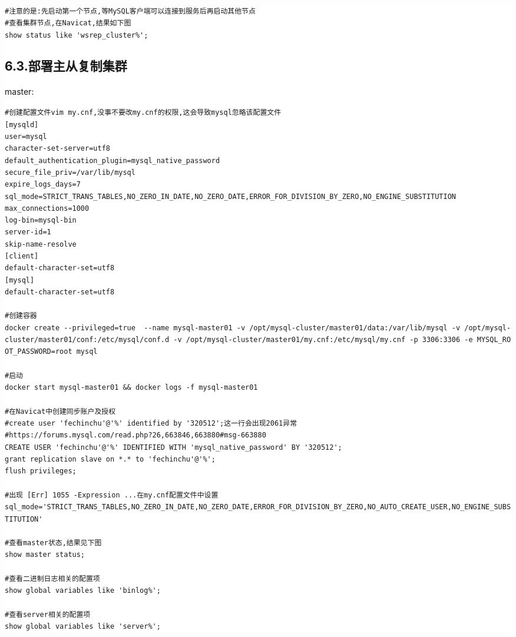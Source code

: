 ~~~shell
#注意的是:先启动第一个节点,等MySQL客户端可以连接到服务后再启动其他节点
#查看集群节点,在Navicat,结果如下图
show status like 'wsrep_cluster%';
~~~

## 6.3.部署主从复制集群

master:

~~~shell
#创建配置文件vim my.cnf,没事不要改my.cnf的权限,这会导致mysql忽略该配置文件
[mysqld]
user=mysql
character-set-server=utf8
default_authentication_plugin=mysql_native_password
secure_file_priv=/var/lib/mysql
expire_logs_days=7
sql_mode=STRICT_TRANS_TABLES,NO_ZERO_IN_DATE,NO_ZERO_DATE,ERROR_FOR_DIVISION_BY_ZERO,NO_ENGINE_SUBSTITUTION
max_connections=1000
log-bin=mysql-bin
server-id=1
skip-name-resolve
[client]
default-character-set=utf8
[mysql]
default-character-set=utf8

#创建容器
docker create --privileged=true  --name mysql-master01 -v /opt/mysql-cluster/master01/data:/var/lib/mysql -v /opt/mysql-cluster/master01/conf:/etc/mysql/conf.d -v /opt/mysql-cluster/master01/my.cnf:/etc/mysql/my.cnf -p 3306:3306 -e MYSQL_ROOT_PASSWORD=root mysql

#启动
docker start mysql-master01 && docker logs -f mysql-master01

#在Navicat中创建同步账户及授权
#create user 'fechinchu'@'%' identified by '320512';这一行会出现2061异常
#https://forums.mysql.com/read.php?26,663846,663880#msg-663880
CREATE USER 'fechinchu'@'%' IDENTIFIED WITH 'mysql_native_password' BY '320512';
grant replication slave on *.* to 'fechinchu'@'%';
flush privileges;

#出现 [Err] 1055 -Expression ...在my.cnf配置文件中设置
sql_mode='STRICT_TRANS_TABLES,NO_ZERO_IN_DATE,NO_ZERO_DATE,ERROR_FOR_DIVISION_BY_ZERO,NO_AUTO_CREATE_USER,NO_ENGINE_SUBSTITUTION'

#查看master状态,结果见下图
show master status;

#查看二进制日志相关的配置项
show global variables like 'binlog%';

#查看server相关的配置项
show global variables like 'server%';
~~~
